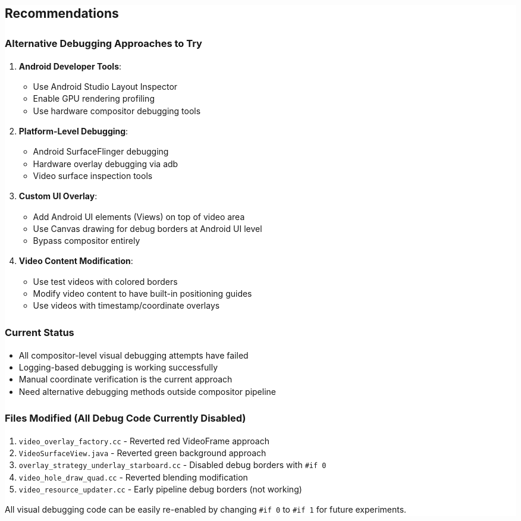 ## Recommendations

### Alternative Debugging Approaches to Try

1. **Android Developer Tools**:
   - Use Android Studio Layout Inspector
   - Enable GPU rendering profiling
   - Use hardware compositor debugging tools

2. **Platform-Level Debugging**:
   - Android SurfaceFlinger debugging
   - Hardware overlay debugging via adb
   - Video surface inspection tools

3. **Custom UI Overlay**:
   - Add Android UI elements (Views) on top of video area
   - Use Canvas drawing for debug borders at Android UI level
   - Bypass compositor entirely

4. **Video Content Modification**:
   - Use test videos with colored borders
   - Modify video content to have built-in positioning guides
   - Use videos with timestamp/coordinate overlays

### Current Status

- All compositor-level visual debugging attempts have failed
- Logging-based debugging is working successfully  
- Manual coordinate verification is the current approach
- Need alternative debugging methods outside compositor pipeline

### Files Modified (All Debug Code Currently Disabled)

1. `video_overlay_factory.cc` - Reverted red VideoFrame approach
2. `VideoSurfaceView.java` - Reverted green background approach  
3. `overlay_strategy_underlay_starboard.cc` - Disabled debug borders with `#if 0`
4. `video_hole_draw_quad.cc` - Reverted blending modification
5. `video_resource_updater.cc` - Early pipeline debug borders (not working)

All visual debugging code can be easily re-enabled by changing `#if 0` to `#if 1` for future experiments.
